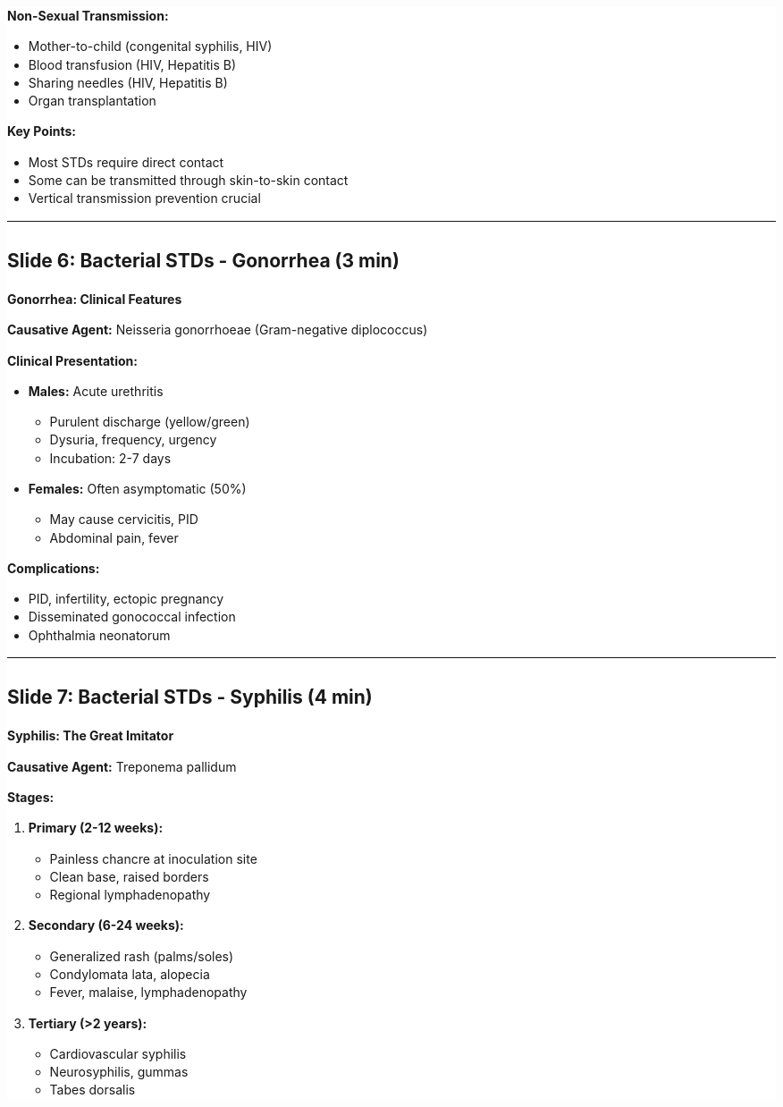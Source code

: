 **Non-Sexual Transmission:**
- Mother-to-child (congenital syphilis, HIV)
- Blood transfusion (HIV, Hepatitis B)
- Sharing needles (HIV, Hepatitis B)
- Organ transplantation

**Key Points:**
- Most STDs require direct contact
- Some can be transmitted through skin-to-skin contact
- Vertical transmission prevention crucial

---

## Slide 6: Bacterial STDs - Gonorrhea (3 min)
**Gonorrhea: Clinical Features**

**Causative Agent:** Neisseria gonorrhoeae (Gram-negative diplococcus)

**Clinical Presentation:**
- **Males:** Acute urethritis
  - Purulent discharge (yellow/green)
  - Dysuria, frequency, urgency
  - Incubation: 2-7 days

- **Females:** Often asymptomatic (50%)
  - May cause cervicitis, PID
  - Abdominal pain, fever

**Complications:**
- PID, infertility, ectopic pregnancy
- Disseminated gonococcal infection
- Ophthalmia neonatorum

---

## Slide 7: Bacterial STDs - Syphilis (4 min)
**Syphilis: The Great Imitator**

**Causative Agent:** Treponema pallidum

**Stages:**
1. **Primary (2-12 weeks):**
   - Painless chancre at inoculation site
   - Clean base, raised borders
   - Regional lymphadenopathy

2. **Secondary (6-24 weeks):**
   - Generalized rash (palms/soles)
   - Condylomata lata, alopecia
   - Fever, malaise, lymphadenopathy

3. **Tertiary (>2 years):**
   - Cardiovascular syphilis
   - Neurosyphilis, gummas
   - Tabes dorsalis
